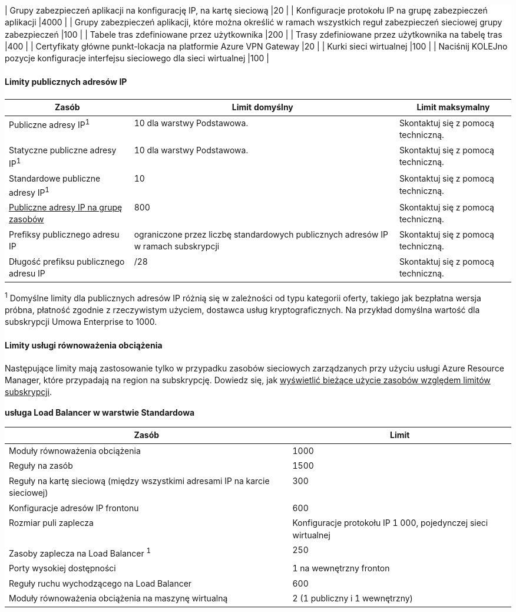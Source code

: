 | Grupy zabezpieczeń aplikacji na konfigurację IP, na kartę sieciową |20 |
| Konfiguracje protokołu IP na grupę zabezpieczeń aplikacji |4000 |
| Grupy zabezpieczeń aplikacji, które można określić w ramach wszystkich reguł zabezpieczeń sieciowej grupy zabezpieczeń |100 |
| Tabele tras zdefiniowane przez użytkownika |200 |
| Trasy zdefiniowane przez użytkownika na tabelę tras |400 |
| Certyfikaty główne punkt-lokacja na platformie Azure VPN Gateway |20 |
| Kurki sieci wirtualnej |100 |
| Naciśnij KOLEJno pozycje konfiguracje interfejsu sieciowego dla sieci wirtualnej |100 |

#### <a name="public-ip-address-limits"></a><a name="publicip-address"></a>Limity publicznych adresów IP
| Zasób | Limit domyślny | Limit maksymalny |
| --- | --- | --- |
| Publiczne adresy IP<sup>1</sup> | 10 dla warstwy Podstawowa. | Skontaktuj się z pomocą techniczną. |
| Statyczne publiczne adresy IP<sup>1</sup> | 10 dla warstwy Podstawowa. | Skontaktuj się z pomocą techniczną. |
| Standardowe publiczne adresy IP<sup>1</sup> | 10 | Skontaktuj się z pomocą techniczną. |
| [Publiczne adresy IP na grupę zasobów](../articles/azure-resource-manager/management/resources-without-resource-group-limit.md#microsoftnetwork) | 800 | Skontaktuj się z pomocą techniczną. | 
| Prefiksy publicznego adresu IP | ograniczone przez liczbę standardowych publicznych adresów IP w ramach subskrypcji | Skontaktuj się z pomocą techniczną. |
| Długość prefiksu publicznego adresu IP | /28 | Skontaktuj się z pomocą techniczną. |

<sup>1</sup> Domyślne limity dla publicznych adresów IP różnią się w zależności od typu kategorii oferty, takiego jak bezpłatna wersja próbna, płatność zgodnie z rzeczywistym użyciem, dostawca usług kryptograficznych. Na przykład domyślna wartość dla subskrypcji Umowa Enterprise to 1000.

#### <a name="load-balancer-limits"></a><a name="load-balancer"></a>Limity usługi równoważenia obciążenia
Następujące limity mają zastosowanie tylko w przypadku zasobów sieciowych zarządzanych przy użyciu usługi Azure Resource Manager, które przypadają na region na subskrypcję. Dowiedz się, jak [wyświetlić bieżące użycie zasobów względem limitów subskrypcji](../articles/networking/check-usage-against-limits.md).

**usługa Load Balancer w warstwie Standardowa**

| Zasób                                | Limit         |
|-----------------------------------------|-------------------------------|
| Moduły równoważenia obciążenia                          | 1000                         |
| Reguły na zasób                      | 1500                         |
| Reguły na kartę sieciową (między wszystkimi adresami IP na karcie sieciowej) | 300                           |
| Konfiguracje adresów IP frontonu              | 600                           |
| Rozmiar puli zaplecza                       | Konfiguracje protokołu IP 1 000, pojedynczej sieci wirtualnej |
| Zasoby zaplecza na Load Balancer <sup> 1<sup> | 250                   |
| Porty wysokiej dostępności                 | 1 na wewnętrzny fronton       |
| Reguły ruchu wychodzącego na Load Balancer        | 600                           |
| Moduły równoważenia obciążenia na maszynę wirtualną                   | 2 (1 publiczny i 1 wewnętrzny)   |
